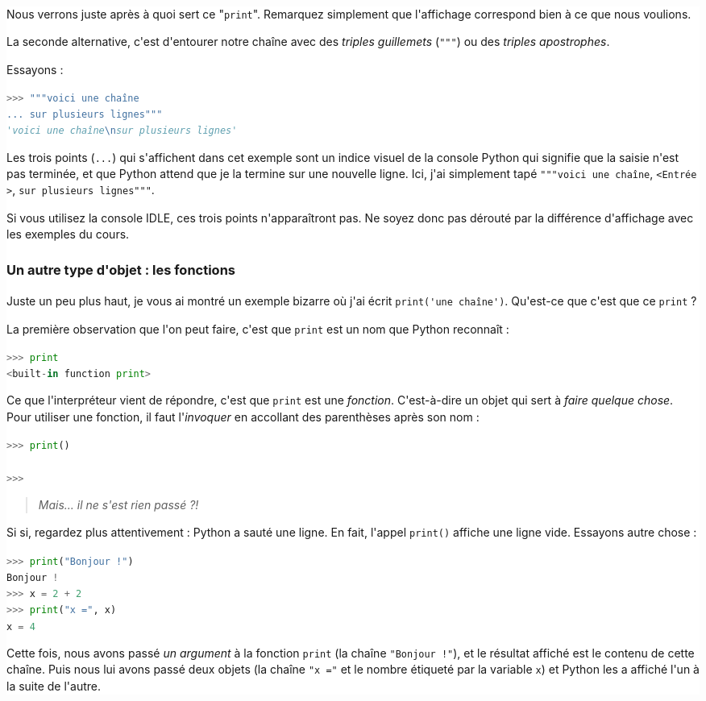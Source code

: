 Nous verrons juste après à quoi sert ce "`print`". Remarquez simplement que
l'affichage correspond bien à ce que nous voulions.

La seconde alternative, c'est d'entourer notre chaîne avec des *triples
guillemets* (`"""`) ou des *triples apostrophes*.

Essayons : 

```python
>>> """voici une chaîne
... sur plusieurs lignes"""
'voici une chaîne\nsur plusieurs lignes'
```

Les trois points (`...`) qui s'affichent dans cet exemple sont un indice visuel
de la console Python qui signifie que la saisie n'est pas terminée, et
que Python attend que je la termine sur une nouvelle ligne. Ici,
j'ai simplement tapé `"""voici une chaîne`, `<Entrée>`, `sur plusieurs lignes"""`.

Si vous utilisez la console IDLE, ces trois points n'apparaîtront pas. Ne soyez
donc pas dérouté par la différence d'affichage avec les exemples du cours.

### Un autre type d'objet : les fonctions

Juste un peu plus haut, je vous ai montré un exemple bizarre où j'ai écrit
`print('une chaîne')`. Qu'est-ce que c'est que ce `print` ?

La première observation que l'on peut faire, c'est que `print` est un nom que
Python reconnaît :

```python
>>> print
<built-in function print>
```

Ce que l'interpréteur vient de répondre, c'est que `print` est une *fonction*.
C'est-à-dire un objet qui sert à *faire quelque chose*. Pour utiliser une
fonction, il faut l'*invoquer* en accollant des parenthèses après son nom :

```python
>>> print()

>>>
```

> *Mais... il ne s'est rien passé ?!*

Si si, regardez plus attentivement : Python a sauté une ligne. En fait, l'appel
`print()` affiche une ligne vide. Essayons autre chose :

```python
>>> print("Bonjour !")
Bonjour !
>>> x = 2 + 2
>>> print("x =", x)
x = 4
``` 

Cette fois, nous avons passé *un argument* à la fonction `print` (la chaîne
`"Bonjour !"`), et le résultat affiché est le contenu de cette chaîne. Puis
nous lui avons passé deux objets (la chaîne `"x ="` et le nombre étiqueté par
la variable `x`) et Python les a affiché l'un à la suite de l'autre.

